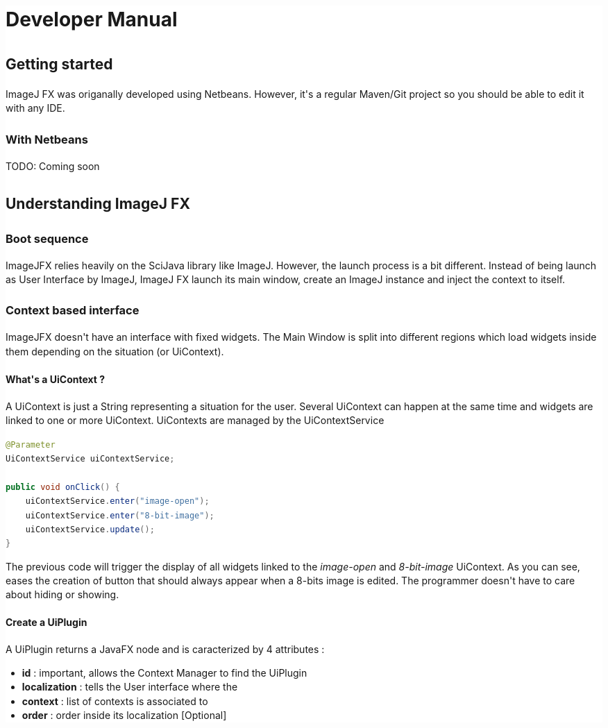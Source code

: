 # Developer Manual

## Getting started
ImageJ FX was origanally developed using Netbeans. However, it's a regular Maven/Git project so you should be able to edit it with any IDE.

### With Netbeans

TODO: Coming soon


## Understanding ImageJ FX

### Boot sequence

ImageJFX relies heavily on the SciJava library like ImageJ. However, the launch process is a bit different. Instead of being launch as User Interface by ImageJ, ImageJ FX launch its main window, create an ImageJ instance and inject the context to itself.

### Context based interface

ImageJFX doesn't have an interface with fixed widgets. The Main Window is split into different regions which load widgets inside them depending on the situation (or UiContext).

#### What's a UiContext ?
A UiContext is just a String representing a situation for the user. Several UiContext can happen at the same time and widgets are linked to one or more UiContext. UiContexts are managed by the UiContextService

~~~java
@Parameter
UiContextService uiContextService;

public void onClick() {
	uiContextService.enter("image-open");
	uiContextService.enter("8-bit-image");
	uiContextService.update();
}

~~~
The previous code will trigger the display of all widgets linked to the *image-open* and *8-bit-image* UiContext. As you can see, eases the creation of button that should always appear when a 8-bits image is edited. The programmer doesn't have to care about hiding or showing.

#### Create a UiPlugin

A UiPlugin returns a JavaFX node and is caracterized by 4 attributes :

* **id** : important, allows the Context Manager to find the UiPlugin
* **localization** : tells the User interface where the 
* **context** : list of contexts is associated to
* **order** : order inside its localization [Optional]
